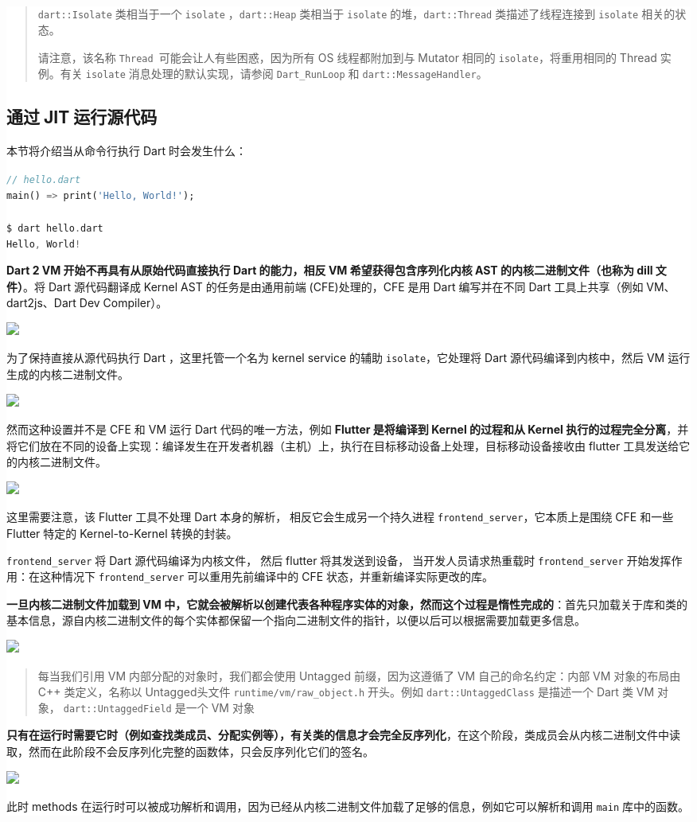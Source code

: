 
> `dart::Isolate` 类相当于一个 `isolate` ，`dart::Heap` 类相当于 `isolate` 的堆，`dart::Thread` 类描述了线程连接到 `isolate` 相关的状态。
>
> 请注意，该名称 `Thread `可能会让人有些困惑，因为所有 OS 线程都附加到与 Mutator 相同的 `isolate`，将重用相同的 Thread 实例。有关 `isolate` 消息处理的默认实现，请参阅 `Dart_RunLoop` 和 `dart::MessageHandler`。


## 通过 JIT 运行源代码

本节将介绍当从命令行执行 Dart 时会发生什么：

```dart
// hello.dart
main() => print('Hello, World!');

$ dart hello.dart
Hello, World!
```

**Dart 2 VM 开始不再具有从原始代码直接执行 Dart 的能力，相反 VM 希望获得包含序列化内核 AST 的内核二进制文件（也称为 dill 文件）**。将 Dart 源代码翻译成 Kernel AST 的任务是由通用前端 (CFE)处理的，CFE 是用 Dart 编写并在不同 Dart 工具上共享（例如 VM、dart2js、Dart Dev Compiler）。

![](http://img.cdn.guoshuyu.cn/20211223_Dart-VM/image2)

为了保持直接从源代码执行 Dart ，这里托管一个名为 kernel service 的辅助 `isolate`，它处理将 Dart 源代码编译到内核中，然后 VM 运行生成的内核二进制文件。


![](http://img.cdn.guoshuyu.cn/20211223_Dart-VM/image3)

然而这种设置并不是 CFE 和 VM 运行 Dart 代码的唯一方法，例如 **Flutter 是将编译到 Kernel 的过程和从 Kernel 执行的过程完全分离**，并将它们放在不同的设备上实现：编译发生在开发者机器（主机）上，执行在目标移动设备上处理，目标移动设备接收由 flutter 工具发送给它的内核二进制文件。


![](http://img.cdn.guoshuyu.cn/20211223_Dart-VM/image4)

这里需要注意，该 Flutter 工具不处理 Dart 本身的解析， 相反它会生成另一个持久进程 `frontend_server`，它本质上是围绕 CFE 和一些 Flutter 特定的 Kernel-to-Kernel 转换的封装。

`frontend_server` 将 Dart 源代码编译为内核文件， 然后 flutter 将其发送到设备， 当开发人员请求热重载时 `frontend_server` 开始发挥作用：在这种情况下 `frontend_server` 可以重用先前编译中的 CFE 状态，并重新编译实际更改的库。

**一旦内核二进制文件加载到 VM 中，它就会被解析以创建代表各种程序实体的对象，然而这个过程是惰性完成的**：首先只加载关于库和类的基本信息，源自内核二进制文件的每个实体都保留一个指向二进制文件的指针，以便以后可以根据需要加载更多信息。

![](http://img.cdn.guoshuyu.cn/20211223_Dart-VM/image5)


> 每当我们引用 VM 内部分配的对象时，我们都会使用 Untagged 前缀，因为这遵循了 VM 自己的命名约定：内部 VM 对象的布局由 C++ 类定义，名称以 Untagged头文件 `runtime/vm/raw_object.h` 开头。例如 `dart::UntaggedClass` 是描述一个 Dart 类 VM 对象， `dart::UntaggedField` 是一个 VM 对象


**只有在运行时需要它时（例如查找类成员、分配实例等），有关类的信息才会完全反序列化**，在这个阶段，类成员会从内核二进制文件中读取，然而在此阶段不会反序列化完整的函数体，只会反序列化它们的签名。

![](http://img.cdn.guoshuyu.cn/20211223_Dart-VM/image6)

此时 methods 在运行时可以被成功解析和调用，因为已经从内核二进制文件加载了足够的信息，例如它可以解析和调用 `main` 库中的函数。
